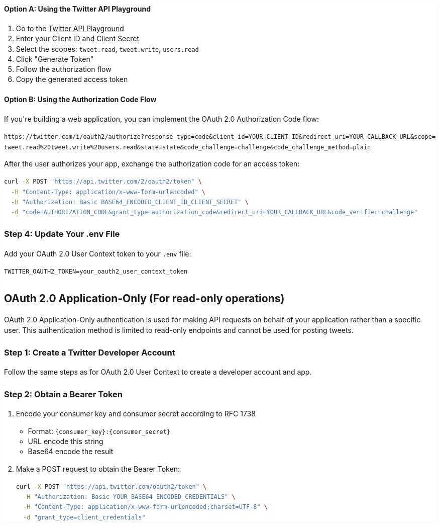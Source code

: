 #### Option A: Using the Twitter API Playground

1. Go to the [Twitter API Playground](https://oauth-playground.glitch.me/)
2. Enter your Client ID and Client Secret
3. Select the scopes: `tweet.read`, `tweet.write`, `users.read`
4. Click "Generate Token"
5. Follow the authorization flow
6. Copy the generated access token

#### Option B: Using the Authorization Code Flow

If you're building a web application, you can implement the OAuth 2.0 Authorization Code flow:

```
https://twitter.com/i/oauth2/authorize?response_type=code&client_id=YOUR_CLIENT_ID&redirect_uri=YOUR_CALLBACK_URL&scope=tweet.read%20tweet.write%20users.read&state=state&code_challenge=challenge&code_challenge_method=plain
```

After the user authorizes your app, exchange the authorization code for an access token:

```bash
curl -X POST "https://api.twitter.com/2/oauth2/token" \
  -H "Content-Type: application/x-www-form-urlencoded" \
  -H "Authorization: Basic BASE64_ENCODED_CLIENT_ID_CLIENT_SECRET" \
  -d "code=AUTHORIZATION_CODE&grant_type=authorization_code&redirect_uri=YOUR_CALLBACK_URL&code_verifier=challenge"
```

### Step 4: Update Your .env File

Add your OAuth 2.0 User Context token to your `.env` file:

```
TWITTER_OAUTH2_TOKEN=your_oauth2_user_context_token
```

## OAuth 2.0 Application-Only (For read-only operations)

OAuth 2.0 Application-Only authentication is used for making API requests on behalf of your application rather than a specific user. This authentication method is limited to read-only endpoints and cannot be used for posting tweets.

### Step 1: Create a Twitter Developer Account

Follow the same steps as for OAuth 2.0 User Context to create a developer account and app.

### Step 2: Obtain a Bearer Token

1. Encode your consumer key and consumer secret according to RFC 1738
   - Format: `{consumer_key}:{consumer_secret}`
   - URL encode this string
   - Base64 encode the result

2. Make a POST request to obtain the Bearer Token:
   ```bash
   curl -X POST "https://api.twitter.com/oauth2/token" \
     -H "Authorization: Basic YOUR_BASE64_ENCODED_CREDENTIALS" \
     -H "Content-Type: application/x-www-form-urlencoded;charset=UTF-8" \
     -d "grant_type=client_credentials"
   ```
